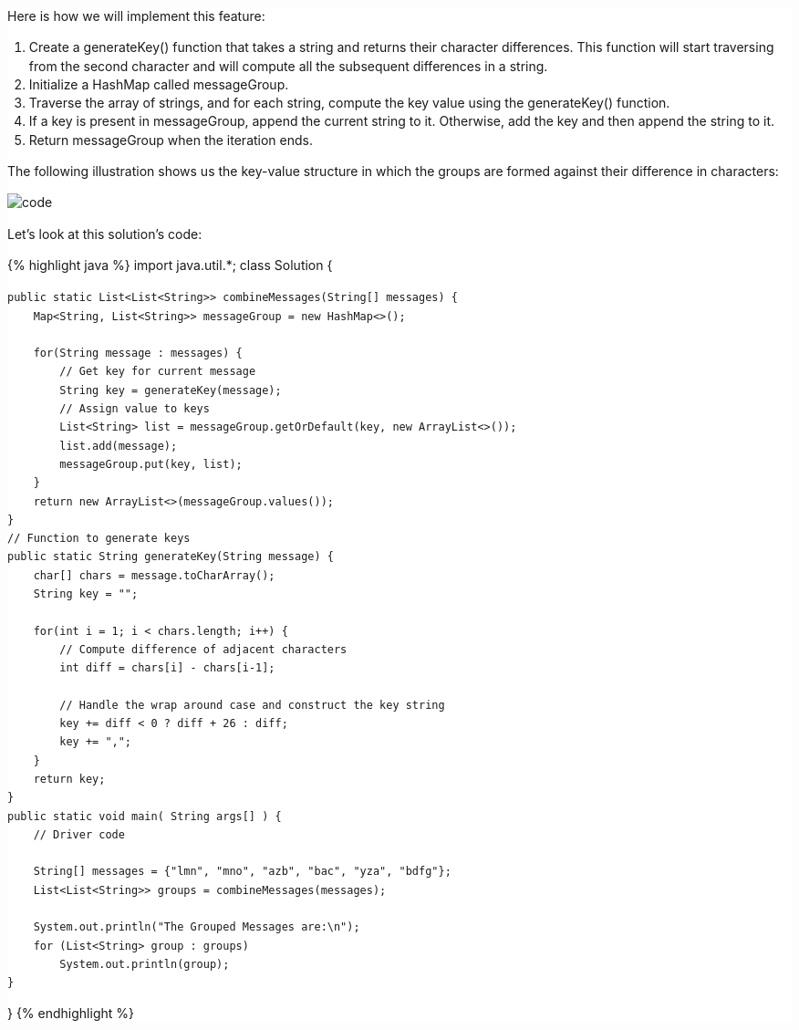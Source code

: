 Here is how we will implement this feature:
1. Create a generateKey() function that takes a string and returns their character differences. This function will start traversing from the second character and will compute all the subsequent differences in a string.
2. Initialize a HashMap called messageGroup.
3. Traverse the array of strings, and for each string, compute the key value using the generateKey() function.
4. If a key is present in messageGroup, append the current string to it. Otherwise, add the key and then append the string to it.
5. Return messageGroup when the iteration ends.

The following illustration shows us the key-value structure in which the groups are formed against their difference in characters:

![code](https://raw.githubusercontent.com/JavaLvivDev/prog-resources/master/resources/code/code81.png)

Let’s look at this solution’s code:

{% highlight java %}
import java.util.*;
class Solution {
    
    public static List<List<String>> combineMessages(String[] messages) {
        Map<String, List<String>> messageGroup = new HashMap<>();

        for(String message : messages) {
            // Get key for current message
            String key = generateKey(message);
            // Assign value to keys
            List<String> list = messageGroup.getOrDefault(key, new ArrayList<>());
            list.add(message);
            messageGroup.put(key, list);
        }
        return new ArrayList<>(messageGroup.values());
    }
    // Function to generate keys
    public static String generateKey(String message) {
        char[] chars = message.toCharArray();
        String key = "";

        for(int i = 1; i < chars.length; i++) {
            // Compute difference of adjacent characters
            int diff = chars[i] - chars[i-1];
            
            // Handle the wrap around case and construct the key string
            key += diff < 0 ? diff + 26 : diff;
            key += ",";
        }
        return key;
    }
    public static void main( String args[] ) {
        // Driver code
        
        String[] messages = {"lmn", "mno", "azb", "bac", "yza", "bdfg"};
        List<List<String>> groups = combineMessages(messages);

        System.out.println("The Grouped Messages are:\n");
        for (List<String> group : groups)
            System.out.println(group);  
    }
}
{% endhighlight %}
